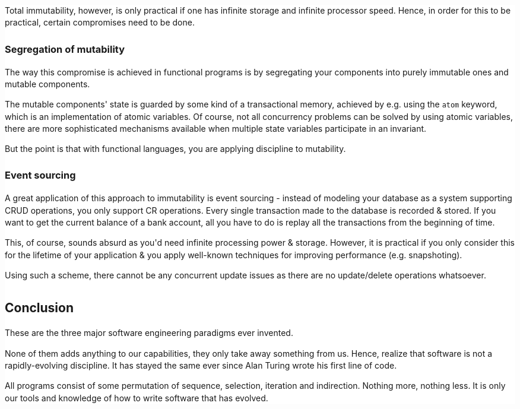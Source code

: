 Total immutability, however, is only practical if one has infinite storage and infinite processor speed.
Hence, in order for this to be practical, certain compromises need to be done.

### Segregation of mutability
The way this compromise is achieved in functional programs is by segregating your components into purely immutable ones and mutable components.

The mutable components' state is guarded by some kind of a transactional memory, achieved by e.g. using the `atom` keyword, which is an implementation of atomic variables.
Of course, not all concurrency problems can be solved by using atomic variables, there are more sophisticated mechanisms available when multiple state variables participate in an invariant.

But the point is that with functional languages, you are applying discipline to mutability.

### Event sourcing
A great application of this approach to immutability is event sourcing - instead of modeling your database as a system supporting CRUD operations, you only support CR operations.
Every single transaction made to the database is recorded & stored. If you want to get the current balance of a bank account, all you have to do is replay all the transactions from the beginning of time.

This, of course, sounds absurd as you'd need infinite processing power & storage. However, it is practical if you only consider this for the lifetime of your application & you apply well-known techniques for improving performance (e.g. snapshoting).

Using such a scheme, there cannot be any concurrent update issues as there are no update/delete operations whatsoever.

## Conclusion
These are the three major software engineering paradigms ever invented.

None of them adds anything to our capabilities, they only take away something from us.
Hence, realize that software is not a rapidly-evolving discipline. It has stayed the same ever since Alan Turing wrote his first line of code.

All programs consist of some permutation of sequence, selection, iteration and indirection. Nothing more, nothing less.
It is only our tools and knowledge of how to write software that has evolved.
